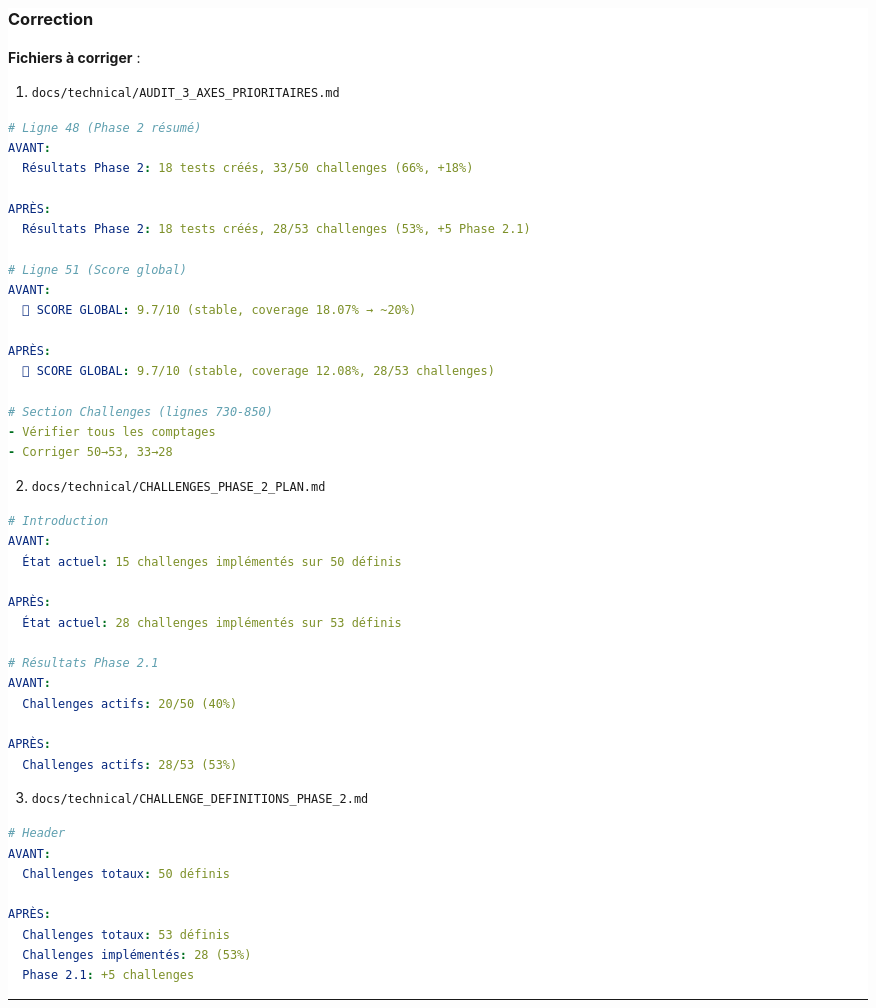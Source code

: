 ### **Correction**

**Fichiers à corriger** :

1. `docs/technical/AUDIT_3_AXES_PRIORITAIRES.md`

```yaml
# Ligne 48 (Phase 2 résumé)
AVANT:
  Résultats Phase 2: 18 tests créés, 33/50 challenges (66%, +18%)

APRÈS:
  Résultats Phase 2: 18 tests créés, 28/53 challenges (53%, +5 Phase 2.1)

# Ligne 51 (Score global)
AVANT:
  🎯 SCORE GLOBAL: 9.7/10 (stable, coverage 18.07% → ~20%)

APRÈS:
  🎯 SCORE GLOBAL: 9.7/10 (stable, coverage 12.08%, 28/53 challenges)

# Section Challenges (lignes 730-850)
- Vérifier tous les comptages
- Corriger 50→53, 33→28
```

2. `docs/technical/CHALLENGES_PHASE_2_PLAN.md`

```yaml
# Introduction
AVANT:
  État actuel: 15 challenges implémentés sur 50 définis

APRÈS:
  État actuel: 28 challenges implémentés sur 53 définis

# Résultats Phase 2.1
AVANT:
  Challenges actifs: 20/50 (40%)

APRÈS:
  Challenges actifs: 28/53 (53%)
```

3. `docs/technical/CHALLENGE_DEFINITIONS_PHASE_2.md`

```yaml
# Header
AVANT:
  Challenges totaux: 50 définis

APRÈS:
  Challenges totaux: 53 définis
  Challenges implémentés: 28 (53%)
  Phase 2.1: +5 challenges
```

---